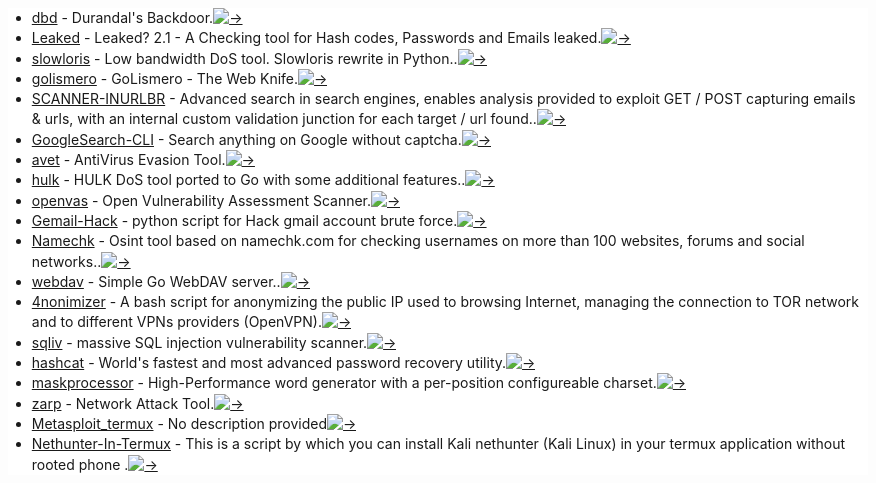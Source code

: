 - [dbd](https://github.com/gitdurandal/dbd) - Durandal's Backdoor.[![->](https://img.shields.io/github/stars/gitdurandal/dbd.svg?style=social&label=Star&maxAge=2592000)](https://github.com/gitdurandal/dbd/stargazers/)
- [Leaked](https://github.com/GitHackTools/Leaked) - Leaked? 2.1 - A Checking tool for Hash codes, Passwords and Emails leaked.[![->](https://img.shields.io/github/stars/GitHackTools/Leaked.svg?style=social&label=Star&maxAge=2592000)](https://github.com/GitHackTools/Leaked/stargazers/)
- [slowloris](https://github.com/gkbrk/slowloris) - Low bandwidth DoS tool. Slowloris rewrite in Python..[![->](https://img.shields.io/github/stars/gkbrk/slowloris.svg?style=social&label=Star&maxAge=2592000)](https://github.com/gkbrk/slowloris/stargazers/)
- [golismero](https://github.com/golismero/golismero) - GoLismero - The Web Knife.[![->](https://img.shields.io/github/stars/golismero/golismero.svg?style=social&label=Star&maxAge=2592000)](https://github.com/golismero/golismero/stargazers/)
- [SCANNER-INURLBR](https://github.com/googleinurl/SCANNER-INURLBR) - Advanced search in search engines, enables analysis provided to exploit GET / POST capturing emails & urls, with an internal custom validation junction for each target / url found..[![->](https://img.shields.io/github/stars/googleinurl/SCANNER-INURLBR.svg?style=social&label=Star&maxAge=2592000)](https://github.com/googleinurl/SCANNER-INURLBR/stargazers/)
- [GoogleSearch-CLI](https://github.com/GoogleX133/GoogleSearch-CLI) - Search anything on Google without captcha.[![->](https://img.shields.io/github/stars/GoogleX133/GoogleSearch-CLI.svg?style=social&label=Star&maxAge=2592000)](https://github.com/GoogleX133/GoogleSearch-CLI/stargazers/)
- [avet](https://github.com/govolution/avet) - AntiVirus Evasion Tool.[![->](https://img.shields.io/github/stars/govolution/avet.svg?style=social&label=Star&maxAge=2592000)](https://github.com/govolution/avet/stargazers/)
- [hulk](https://github.com/grafov/hulk) - HULK DoS tool ported to Go with some additional features..[![->](https://img.shields.io/github/stars/grafov/hulk.svg?style=social&label=Star&maxAge=2592000)](https://github.com/grafov/hulk/stargazers/)
- [openvas](https://github.com/greenbone/openvas) - Open Vulnerability Assessment Scanner.[![->](https://img.shields.io/github/stars/greenbone/openvas.svg?style=social&label=Star&maxAge=2592000)](https://github.com/greenbone/openvas/stargazers/)
- [Gemail-Hack](https://github.com/Ha3MrX/Gemail-Hack) - python script for Hack gmail account brute force.[![->](https://img.shields.io/github/stars/Ha3MrX/Gemail-Hack.svg?style=social&label=Star&maxAge=2592000)](https://github.com/Ha3MrX/Gemail-Hack/stargazers/)
- [Namechk](https://github.com/HA71/Namechk) - Osint tool based on namechk.com for checking usernames on more than 100 websites, forums and social networks..[![->](https://img.shields.io/github/stars/HA71/Namechk.svg?style=social&label=Star&maxAge=2592000)](https://github.com/HA71/Namechk/stargazers/)
- [webdav](https://github.com/hacdias/webdav) - Simple Go WebDAV server..[![->](https://img.shields.io/github/stars/hacdias/webdav.svg?style=social&label=Star&maxAge=2592000)](https://github.com/hacdias/webdav/stargazers/)
- [4nonimizer](https://github.com/Hackplayers/4nonimizer) - A bash script for anonymizing the public IP used to browsing Internet, managing the connection to TOR network and to different VPNs providers (OpenVPN).[![->](https://img.shields.io/github/stars/Hackplayers/4nonimizer.svg?style=social&label=Star&maxAge=2592000)](https://github.com/Hackplayers/4nonimizer/stargazers/)
- [sqliv](https://github.com/the-robot/sqliv) - massive SQL injection vulnerability scanner.[![->](https://img.shields.io/github/stars/the-robot/sqliv.svg?style=social&label=Star&maxAge=2592000)](https://github.com/the-robot/sqliv/stargazers/)
- [hashcat](https://github.com/hashcat/hashcat) - World's fastest and most advanced password recovery utility.[![->](https://img.shields.io/github/stars/hashcat/hashcat.svg?style=social&label=Star&maxAge=2592000)](https://github.com/hashcat/hashcat/stargazers/)
- [maskprocessor](https://github.com/hashcat/maskprocessor) - High-Performance word generator with a per-position configureable charset.[![->](https://img.shields.io/github/stars/hashcat/maskprocessor.svg?style=social&label=Star&maxAge=2592000)](https://github.com/hashcat/maskprocessor/stargazers/)
- [zarp](https://github.com/hatRiot/zarp) - Network Attack Tool.[![->](https://img.shields.io/github/stars/hatRiot/zarp.svg?style=social&label=Star&maxAge=2592000)](https://github.com/hatRiot/zarp/stargazers/)
- [Metasploit_termux](https://github.com/Hax4us/Metasploit_termux) - No description provided[![->](https://img.shields.io/github/stars/Hax4us/Metasploit_termux.svg?style=social&label=Star&maxAge=2592000)](https://github.com/Hax4us/Metasploit_termux/stargazers/)
- [Nethunter-In-Termux](https://github.com/Hax4us/Nethunter-In-Termux) - This is a script by which you can install Kali nethunter (Kali Linux) in your termux application without rooted phone .[![->](https://img.shields.io/github/stars/Hax4us/Nethunter-In-Termux.svg?style=social&label=Star&maxAge=2592000)](https://github.com/Hax4us/Nethunter-In-Termux/stargazers/)